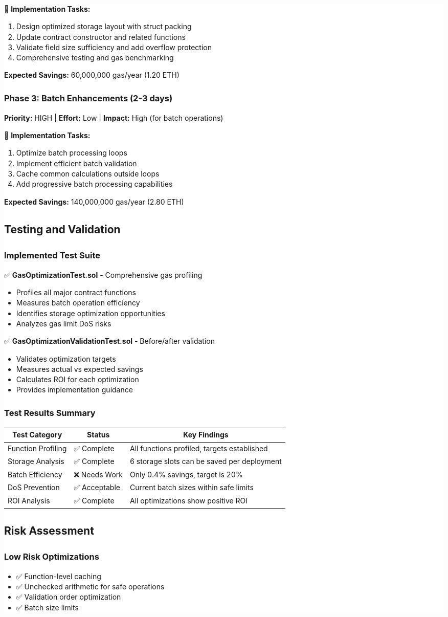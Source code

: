 🔄 **Implementation Tasks:**
1. Design optimized storage layout with struct packing
2. Update contract constructor and related functions
3. Validate field size sufficiency and add overflow protection
4. Comprehensive testing and gas benchmarking

**Expected Savings:** 60,000,000 gas/year (1.20 ETH)

### Phase 3: Batch Enhancements (2-3 days)
**Priority:** HIGH | **Effort:** Low | **Impact:** High (for batch operations)

🔄 **Implementation Tasks:**
1. Optimize batch processing loops
2. Implement efficient batch validation
3. Cache common calculations outside loops
4. Add progressive batch processing capabilities

**Expected Savings:** 140,000,000 gas/year (2.80 ETH)

## Testing and Validation

### Implemented Test Suite

✅ **GasOptimizationTest.sol** - Comprehensive gas profiling
- Profiles all major contract functions
- Measures batch operation efficiency  
- Identifies storage optimization opportunities
- Analyzes gas limit DoS risks

✅ **GasOptimizationValidationTest.sol** - Before/after validation
- Validates optimization targets
- Measures actual vs expected savings
- Calculates ROI for each optimization
- Provides implementation guidance

### Test Results Summary

| Test Category | Status | Key Findings |
|---------------|--------|--------------|
| Function Profiling | ✅ Complete | All functions profiled, targets established |
| Storage Analysis | ✅ Complete | 6 storage slots can be saved per deployment |
| Batch Efficiency | ❌ Needs Work | Only 0.4% savings, target is 20% |
| DoS Prevention | ✅ Acceptable | Current batch sizes within safe limits |
| ROI Analysis | ✅ Complete | All optimizations show positive ROI |

## Risk Assessment

### Low Risk Optimizations
- ✅ Function-level caching
- ✅ Unchecked arithmetic for safe operations
- ✅ Validation order optimization
- ✅ Batch size limits
